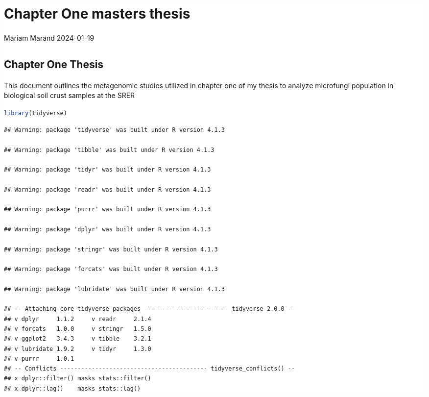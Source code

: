 Chapter One masters thesis
================
Mariam Marand
2024-01-19

## Chapter One Thesis

This document outlines the metagenomic studies utilized in chapter one
of my thesis to analyze microfungi population in biological soil crust
samples at the SRER

``` r
library(tidyverse)
```

    ## Warning: package 'tidyverse' was built under R version 4.1.3

    ## Warning: package 'tibble' was built under R version 4.1.3

    ## Warning: package 'tidyr' was built under R version 4.1.3

    ## Warning: package 'readr' was built under R version 4.1.3

    ## Warning: package 'purrr' was built under R version 4.1.3

    ## Warning: package 'dplyr' was built under R version 4.1.3

    ## Warning: package 'stringr' was built under R version 4.1.3

    ## Warning: package 'forcats' was built under R version 4.1.3

    ## Warning: package 'lubridate' was built under R version 4.1.3

    ## -- Attaching core tidyverse packages ------------------------ tidyverse 2.0.0 --
    ## v dplyr     1.1.2     v readr     2.1.4
    ## v forcats   1.0.0     v stringr   1.5.0
    ## v ggplot2   3.4.3     v tibble    3.2.1
    ## v lubridate 1.9.2     v tidyr     1.3.0
    ## v purrr     1.0.1     
    ## -- Conflicts ------------------------------------------ tidyverse_conflicts() --
    ## x dplyr::filter() masks stats::filter()
    ## x dplyr::lag()    masks stats::lag()